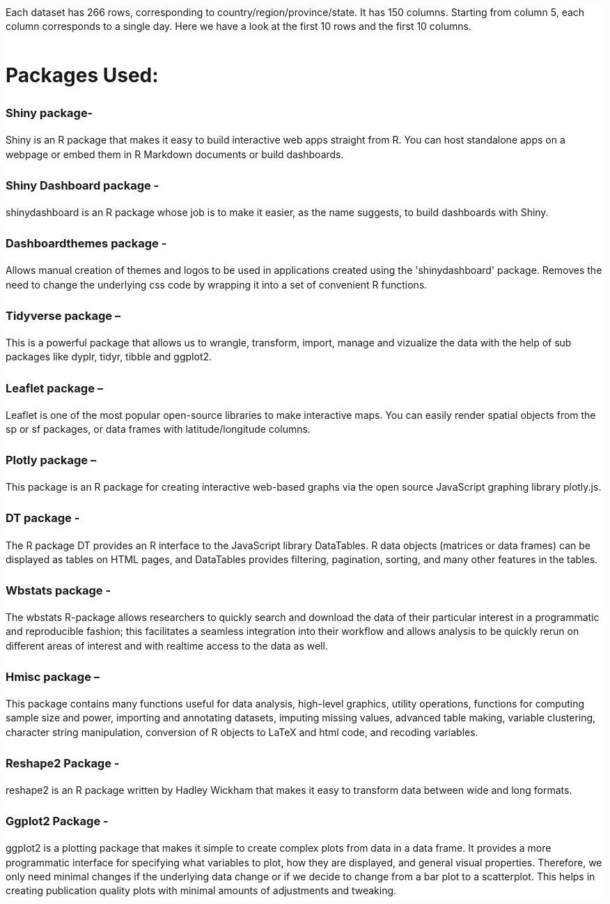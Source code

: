  
 
Each dataset has 266 rows, corresponding to country/region/province/state. It has 150 columns. Starting from column 5, each column corresponds to a single day. Here we have a look at the first 10 rows and the first 10 columns.

# Packages Used:
 
### Shiny package-
Shiny is an R package that makes it easy to build interactive web apps straight from R. You can host standalone apps on a webpage or embed them in R Markdown documents or build dashboards.
### Shiny Dashboard package - 
shinydashboard is an R package whose job is to make it easier, as the name suggests, to build dashboards with Shiny.
### Dashboardthemes package -
Allows manual creation of themes and logos to be used in applications created using the 'shinydashboard' package. Removes the need to change the underlying css code by wrapping it into a set of convenient R functions.
### Tidyverse package –
This is a powerful package that allows us to wrangle, transform, import, manage and vizualize the data with the help of sub packages like dyplr, tidyr, tibble and ggplot2.
### Leaflet package – 
Leaflet is one of the most popular open-source libraries to make interactive maps. You can easily render spatial objects from the sp or sf packages, or data frames with latitude/longitude columns.
### Plotly package –
This package is an R package for creating interactive web-based graphs via the open source JavaScript graphing library plotly.js.
### DT package -
The R package DT provides an R interface to the JavaScript library DataTables. R data objects (matrices or data frames) can be displayed as tables on HTML pages, and DataTables provides filtering, pagination, sorting, and many other features in the tables.
### Wbstats package -
The wbstats R-package allows researchers to quickly search and download the data of their particular interest in a programmatic and reproducible fashion; this facilitates a seamless integration into their workflow and allows analysis to be quickly rerun on different areas of interest and with realtime access to the data as well.
### Hmisc package –
This package contains many functions useful for data analysis, high-level graphics, utility operations, functions for computing sample size and power, importing and annotating datasets, imputing missing values, advanced table making, variable clustering, character string manipulation, conversion of R objects to LaTeX and html code, and recoding variables.
### Reshape2 Package -
reshape2 is an R package written by Hadley Wickham that makes it easy to transform data between wide and long formats.
### Ggplot2 Package -
ggplot2 is a plotting package that makes it simple to create complex plots from data in a data frame. It provides a more programmatic interface for specifying what variables to plot, how they are displayed, and general visual properties. Therefore, we only need minimal changes if the underlying data change or if we decide to change from a bar plot to a scatterplot. This helps in creating publication quality plots with minimal amounts of adjustments and tweaking.
